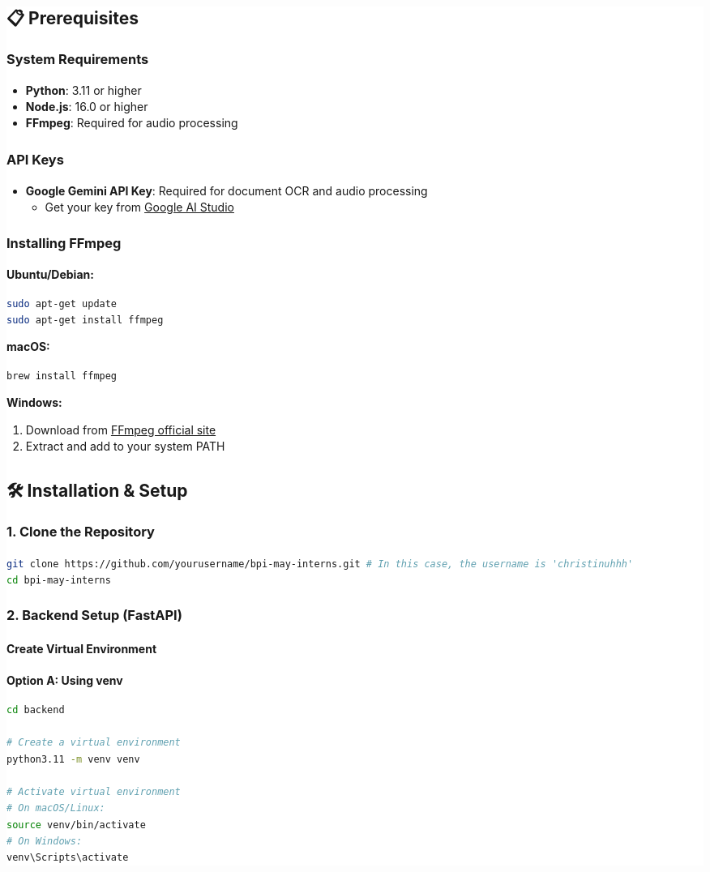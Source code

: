 ## 📋 Prerequisites

### System Requirements
- **Python**: 3.11 or higher
- **Node.js**: 16.0 or higher
- **FFmpeg**: Required for audio processing

### API Keys
- **Google Gemini API Key**: Required for document OCR and audio processing
  - Get your key from [Google AI Studio](https://makersuite.google.com/app/apikey)

### Installing FFmpeg

**Ubuntu/Debian:**
```bash
sudo apt-get update
sudo apt-get install ffmpeg
```

**macOS:**
```bash
brew install ffmpeg
```

**Windows:**
1. Download from [FFmpeg official site](https://ffmpeg.org/download.html)
2. Extract and add to your system PATH

## 🛠️ Installation & Setup

### 1. Clone the Repository

```bash
git clone https://github.com/yourusername/bpi-may-interns.git # In this case, the username is 'christinuhhh'
cd bpi-may-interns
```

### 2. Backend Setup (FastAPI)

#### Create Virtual Environment

**Option A: Using venv**
```bash
cd backend

# Create a virtual environment
python3.11 -m venv venv

# Activate virtual environment
# On macOS/Linux:
source venv/bin/activate
# On Windows:
venv\Scripts\activate
```
